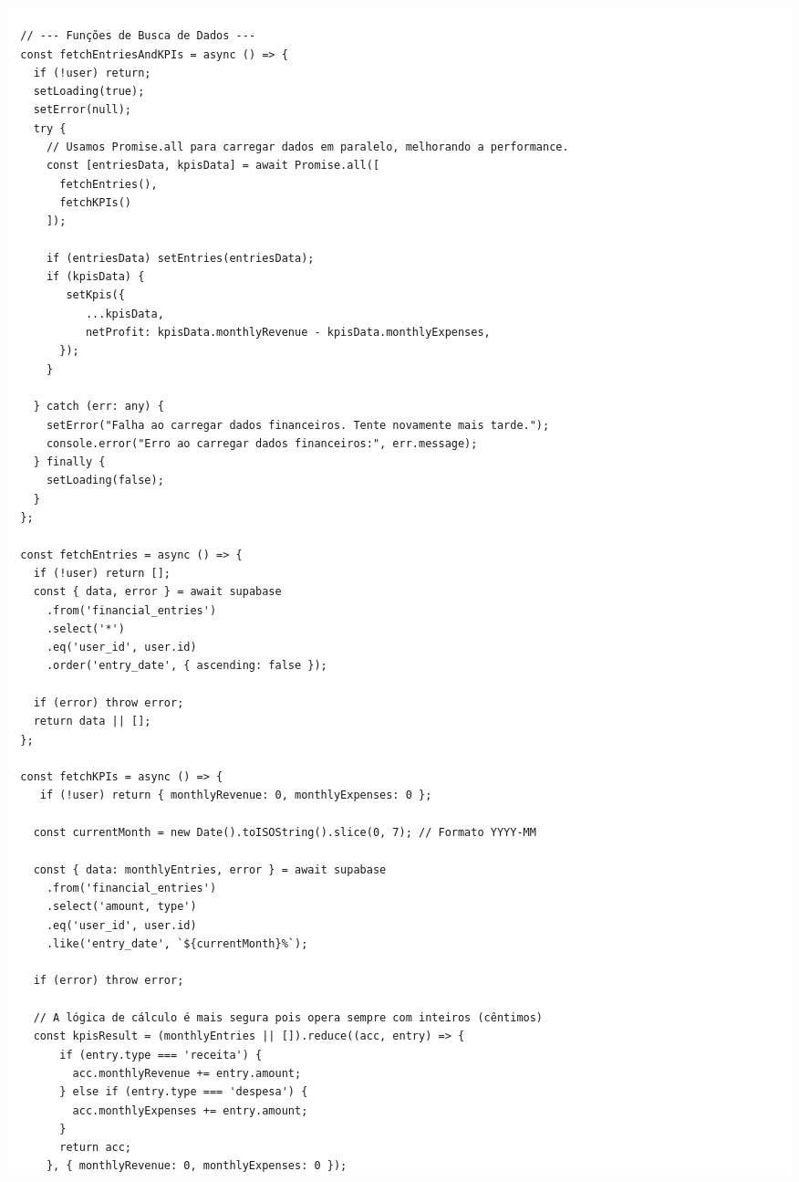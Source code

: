 ```tsx

  // --- Funções de Busca de Dados ---
  const fetchEntriesAndKPIs = async () => {
    if (!user) return;
    setLoading(true);
    setError(null);
    try {
      // Usamos Promise.all para carregar dados em paralelo, melhorando a performance.
      const [entriesData, kpisData] = await Promise.all([
        fetchEntries(),
        fetchKPIs()
      ]);
      
      if (entriesData) setEntries(entriesData);
      if (kpisData) {
         setKpis({
            ...kpisData,
            netProfit: kpisData.monthlyRevenue - kpisData.monthlyExpenses,
        });
      }

    } catch (err: any) {
      setError("Falha ao carregar dados financeiros. Tente novamente mais tarde.");
      console.error("Erro ao carregar dados financeiros:", err.message);
    } finally {
      setLoading(false);
    }
  };

  const fetchEntries = async () => {
    if (!user) return [];
    const { data, error } = await supabase
      .from('financial_entries')
      .select('*')
      .eq('user_id', user.id)
      .order('entry_date', { ascending: false });

    if (error) throw error;
    return data || [];
  };
  
  const fetchKPIs = async () => {
     if (!user) return { monthlyRevenue: 0, monthlyExpenses: 0 };
    
    const currentMonth = new Date().toISOString().slice(0, 7); // Formato YYYY-MM

    const { data: monthlyEntries, error } = await supabase
      .from('financial_entries')
      .select('amount, type')
      .eq('user_id', user.id)
      .like('entry_date', `${currentMonth}%`);

    if (error) throw error;

    // A lógica de cálculo é mais segura pois opera sempre com inteiros (cêntimos)
    const kpisResult = (monthlyEntries || []).reduce((acc, entry) => {
        if (entry.type === 'receita') {
          acc.monthlyRevenue += entry.amount;
        } else if (entry.type === 'despesa') {
          acc.monthlyExpenses += entry.amount;
        }
        return acc;
      }, { monthlyRevenue: 0, monthlyExpenses: 0 });
```